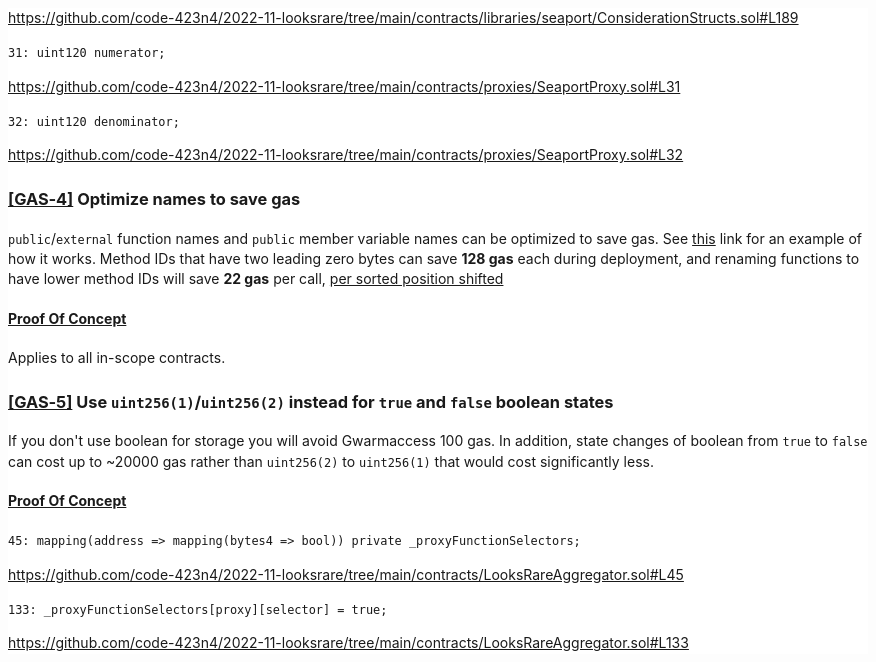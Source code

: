 https://github.com/code-423n4/2022-11-looksrare/tree/main/contracts/libraries/seaport/ConsiderationStructs.sol#L189

```
31: uint120 numerator;
```

https://github.com/code-423n4/2022-11-looksrare/tree/main/contracts/proxies/SeaportProxy.sol#L31

```
32: uint120 denominator;
```

https://github.com/code-423n4/2022-11-looksrare/tree/main/contracts/proxies/SeaportProxy.sol#L32






### <a href="#Summary">[GAS&#x2011;4]</a><a name="GAS&#x2011;4"> Optimize names to save gas

`public`/`external` function names and `public` member variable names can be optimized to save gas. See [this](https://github.com/enzosv/solidity-optimize-name) link for an example of how it works. Method IDs that have two leading zero bytes can save **128 gas** each during deployment, and renaming functions to have lower method IDs will save **22 gas** per call, [per sorted position shifted](https://medium.com/joyso/solidity-how-does-function-name-affect-gas-consumption-in-smart-contract-47d270d8ac92)

#### <ins>Proof Of Concept</ins>

Applies to all in-scope contracts.






### <a href="#Summary">[GAS&#x2011;5]</a><a name="GAS&#x2011;5"> Use `uint256(1)`/`uint256(2)` instead for `true` and `false` boolean states

If you don't use boolean for storage you will avoid Gwarmaccess 100 gas. In addition, state changes of boolean from `true` to `false` can cost up to ~20000 gas rather than `uint256(2)` to `uint256(1)` that would cost significantly less.

#### <ins>Proof Of Concept</ins>


```
45: mapping(address => mapping(bytes4 => bool)) private _proxyFunctionSelectors;
```

https://github.com/code-423n4/2022-11-looksrare/tree/main/contracts/LooksRareAggregator.sol#L45

```
133: _proxyFunctionSelectors[proxy][selector] = true;
```

https://github.com/code-423n4/2022-11-looksrare/tree/main/contracts/LooksRareAggregator.sol#L133

